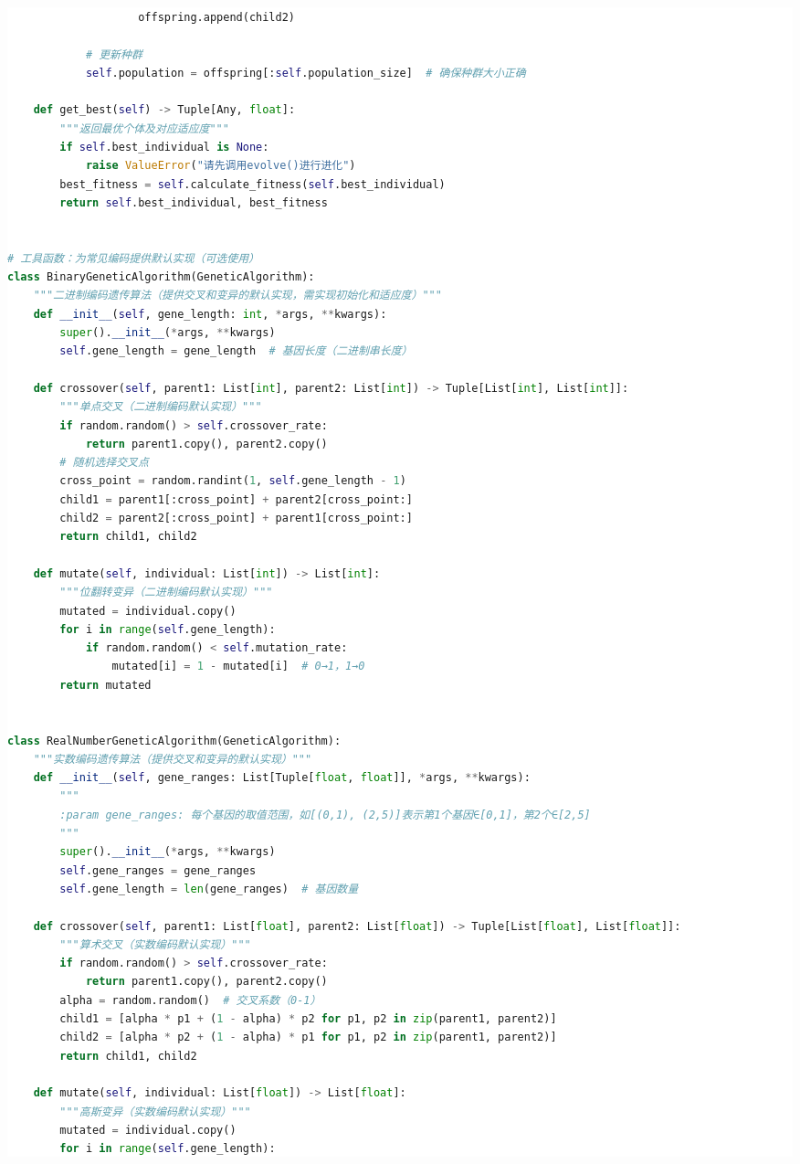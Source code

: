 ```python
                    offspring.append(child2)

            # 更新种群
            self.population = offspring[:self.population_size]  # 确保种群大小正确

    def get_best(self) -> Tuple[Any, float]:
        """返回最优个体及对应适应度"""
        if self.best_individual is None:
            raise ValueError("请先调用evolve()进行进化")
        best_fitness = self.calculate_fitness(self.best_individual)
        return self.best_individual, best_fitness


# 工具函数：为常见编码提供默认实现（可选使用）
class BinaryGeneticAlgorithm(GeneticAlgorithm):
    """二进制编码遗传算法（提供交叉和变异的默认实现，需实现初始化和适应度）"""
    def __init__(self, gene_length: int, *args, **kwargs):
        super().__init__(*args, **kwargs)
        self.gene_length = gene_length  # 基因长度（二进制串长度）

    def crossover(self, parent1: List[int], parent2: List[int]) -> Tuple[List[int], List[int]]:
        """单点交叉（二进制编码默认实现）"""
        if random.random() > self.crossover_rate:
            return parent1.copy(), parent2.copy()
        # 随机选择交叉点
        cross_point = random.randint(1, self.gene_length - 1)
        child1 = parent1[:cross_point] + parent2[cross_point:]
        child2 = parent2[:cross_point] + parent1[cross_point:]
        return child1, child2

    def mutate(self, individual: List[int]) -> List[int]:
        """位翻转变异（二进制编码默认实现）"""
        mutated = individual.copy()
        for i in range(self.gene_length):
            if random.random() < self.mutation_rate:
                mutated[i] = 1 - mutated[i]  # 0→1，1→0
        return mutated


class RealNumberGeneticAlgorithm(GeneticAlgorithm):
    """实数编码遗传算法（提供交叉和变异的默认实现）"""
    def __init__(self, gene_ranges: List[Tuple[float, float]], *args, **kwargs):
        """
        :param gene_ranges: 每个基因的取值范围，如[(0,1), (2,5)]表示第1个基因∈[0,1]，第2个∈[2,5]
        """
        super().__init__(*args, **kwargs)
        self.gene_ranges = gene_ranges
        self.gene_length = len(gene_ranges)  # 基因数量

    def crossover(self, parent1: List[float], parent2: List[float]) -> Tuple[List[float], List[float]]:
        """算术交叉（实数编码默认实现）"""
        if random.random() > self.crossover_rate:
            return parent1.copy(), parent2.copy()
        alpha = random.random()  # 交叉系数（0-1）
        child1 = [alpha * p1 + (1 - alpha) * p2 for p1, p2 in zip(parent1, parent2)]
        child2 = [alpha * p2 + (1 - alpha) * p1 for p1, p2 in zip(parent1, parent2)]
        return child1, child2

    def mutate(self, individual: List[float]) -> List[float]:
        """高斯变异（实数编码默认实现）"""
        mutated = individual.copy()
        for i in range(self.gene_length):
```
